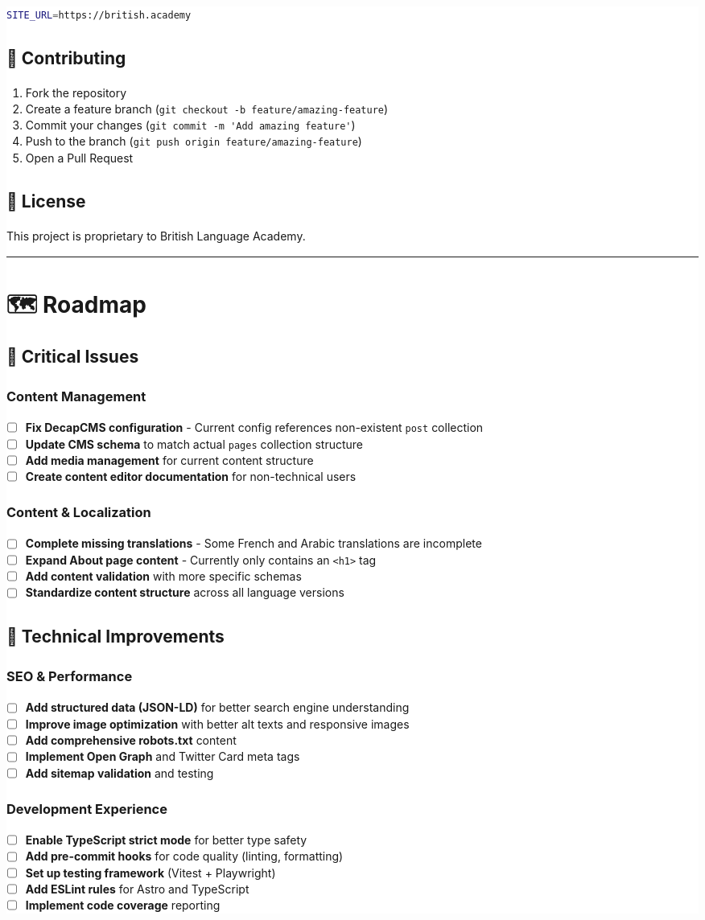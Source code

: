 ```bash
SITE_URL=https://british.academy
```

## 🤝 Contributing

1. Fork the repository
2. Create a feature branch (`git checkout -b feature/amazing-feature`)
3. Commit your changes (`git commit -m 'Add amazing feature'`)
4. Push to the branch (`git push origin feature/amazing-feature`)
5. Open a Pull Request

## 📄 License

This project is proprietary to British Language Academy.

---

# 🗺️ Roadmap

## 🚨 Critical Issues

### Content Management

- [ ] **Fix DecapCMS configuration** - Current config references non-existent `post` collection
- [ ] **Update CMS schema** to match actual `pages` collection structure
- [ ] **Add media management** for current content structure
- [ ] **Create content editor documentation** for non-technical users

### Content & Localization

- [ ] **Complete missing translations** - Some French and Arabic translations are incomplete
- [ ] **Expand About page content** - Currently only contains an `<h1>` tag
- [ ] **Add content validation** with more specific schemas
- [ ] **Standardize content structure** across all language versions

## 🔧 Technical Improvements

### SEO & Performance

- [ ] **Add structured data (JSON-LD)** for better search engine understanding
- [ ] **Improve image optimization** with better alt texts and responsive images
- [ ] **Add comprehensive robots.txt** content
- [ ] **Implement Open Graph** and Twitter Card meta tags
- [ ] **Add sitemap validation** and testing

### Development Experience

- [ ] **Enable TypeScript strict mode** for better type safety
- [ ] **Add pre-commit hooks** for code quality (linting, formatting)
- [ ] **Set up testing framework** (Vitest + Playwright)
- [ ] **Add ESLint rules** for Astro and TypeScript
- [ ] **Implement code coverage** reporting
